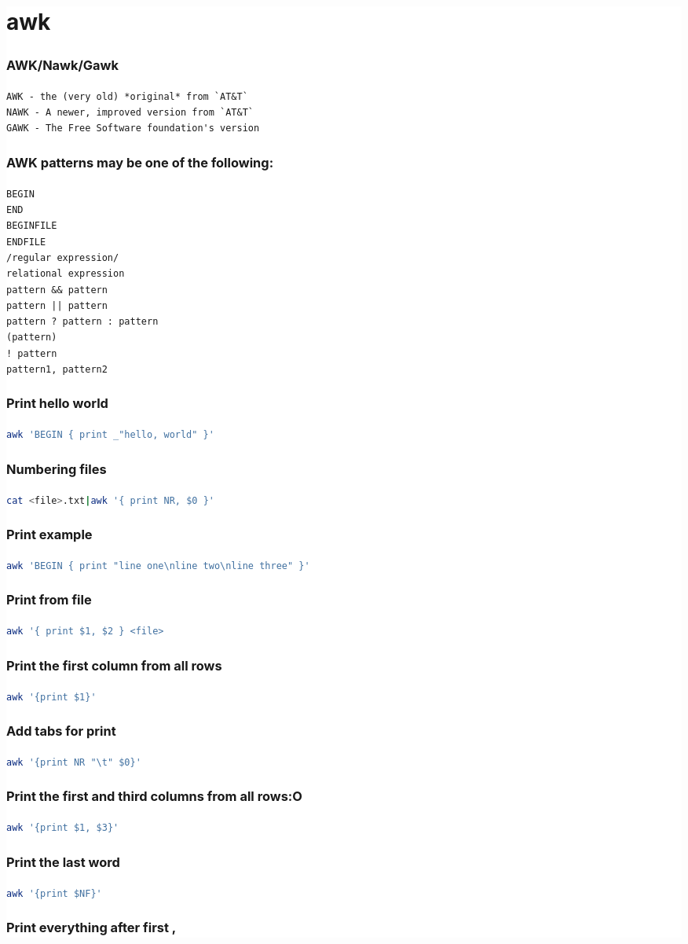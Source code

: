 # awk

### AWK/Nawk/Gawk

```
AWK - the (very old) *original* from `AT&T`
NAWK - A newer, improved version from `AT&T`
GAWK - The Free Software foundation's version
```

### AWK patterns may be one of the following:

```
BEGIN
END
BEGINFILE
ENDFILE
/regular expression/
relational expression
pattern && pattern
pattern || pattern
pattern ? pattern : pattern
(pattern)
! pattern
pattern1, pattern2
```

### Print hello world
```sh
awk 'BEGIN { print _"hello, world" }'   
```
### Numbering files
```sh
cat <file>.txt|awk '{ print NR, $0 }'
```
### Print example
```sh
awk 'BEGIN { print "line one\nline two\nline three" }'
```
### Print from file
```sh
awk '{ print $1, $2 } <file>   
```
### Print the first column from all rows
```sh
awk '{print $1}'
```
### Add tabs for print
```sh
awk '{print NR "\t" $0}'
```
### Print the first and third columns from all rows:O
```sh
awk '{print $1, $3}'
```
### Print the last word
```sh
awk '{print $NF}'
```
### Print everything after first ,
```sh
```